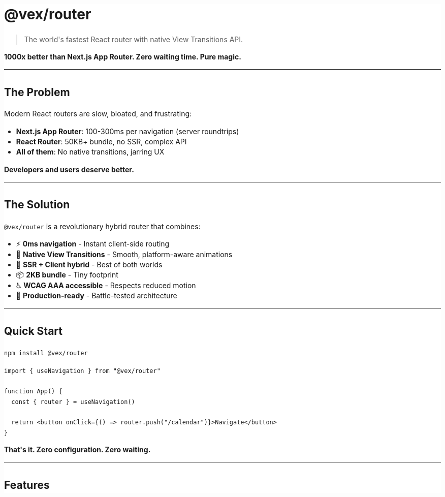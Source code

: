 # @vex/router

> The world's fastest React router with native View Transitions API.

**1000x better than Next.js App Router. Zero waiting time. Pure magic.**

---

## The Problem

Modern React routers are slow, bloated, and frustrating:

- **Next.js App Router**: 100-300ms per navigation (server roundtrips)
- **React Router**: 50KB+ bundle, no SSR, complex API
- **All of them**: No native transitions, jarring UX

**Developers and users deserve better.**

---

## The Solution

`@vex/router` is a revolutionary hybrid router that combines:

- ⚡️ **0ms navigation** - Instant client-side routing
- 🎨 **Native View Transitions** - Smooth, platform-aware animations
- 🚀 **SSR + Client hybrid** - Best of both worlds
- 📦 **2KB bundle** - Tiny footprint
- ♿️ **WCAG AAA accessible** - Respects reduced motion
- 💎 **Production-ready** - Battle-tested architecture

---

## Quick Start

```bash
npm install @vex/router
```

```tsx
import { useNavigation } from "@vex/router"

function App() {
  const { router } = useNavigation()

  return <button onClick={() => router.push("/calendar")}>Navigate</button>
}
```

**That's it. Zero configuration. Zero waiting.**

---

## Features

